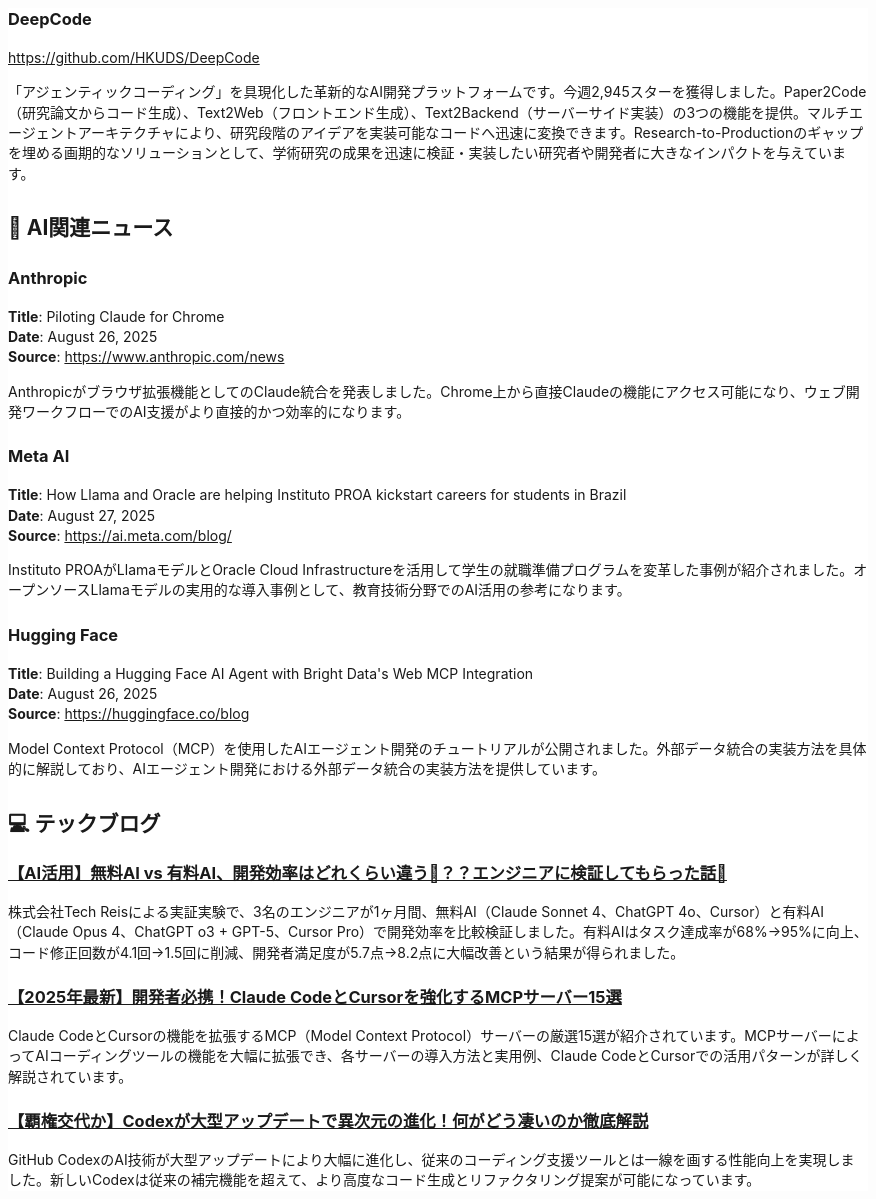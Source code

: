 ### DeepCode
https://github.com/HKUDS/DeepCode

「アジェンティックコーディング」を具現化した革新的なAI開発プラットフォームです。今週2,945スターを獲得しました。Paper2Code（研究論文からコード生成）、Text2Web（フロントエンド生成）、Text2Backend（サーバーサイド実装）の3つの機能を提供。マルチエージェントアーキテクチャにより、研究段階のアイデアを実装可能なコードへ迅速に変換できます。Research-to-Productionのギャップを埋める画期的なソリューションとして、学術研究の成果を迅速に検証・実装したい研究者や開発者に大きなインパクトを与えています。

## 📰 AI関連ニュース

### Anthropic
**Title**: Piloting Claude for Chrome  
**Date**: August 26, 2025  
**Source**: https://www.anthropic.com/news

Anthropicがブラウザ拡張機能としてのClaude統合を発表しました。Chrome上から直接Claudeの機能にアクセス可能になり、ウェブ開発ワークフローでのAI支援がより直接的かつ効率的になります。

### Meta AI
**Title**: How Llama and Oracle are helping Instituto PROA kickstart careers for students in Brazil  
**Date**: August 27, 2025  
**Source**: https://ai.meta.com/blog/

Instituto PROAがLlamaモデルとOracle Cloud Infrastructureを活用して学生の就職準備プログラムを変革した事例が紹介されました。オープンソースLlamaモデルの実用的な導入事例として、教育技術分野でのAI活用の参考になります。

### Hugging Face
**Title**: Building a Hugging Face AI Agent with Bright Data's Web MCP Integration  
**Date**: August 26, 2025  
**Source**: https://huggingface.co/blog

Model Context Protocol（MCP）を使用したAIエージェント開発のチュートリアルが公開されました。外部データ統合の実装方法を具体的に解説しており、AIエージェント開発における外部データ統合の実装方法を提供しています。

## 💻 テックブログ

### [【AI活用】無料AI vs 有料AI、開発効率はどれくらい違う🤔？？エンジニアに検証してもらった話🌱](https://note.com/techreis/n/ne58a0d14be5a)
株式会社Tech Reisによる実証実験で、3名のエンジニアが1ヶ月間、無料AI（Claude Sonnet 4、ChatGPT 4o、Cursor）と有料AI（Claude Opus 4、ChatGPT o3 + GPT-5、Cursor Pro）で開発効率を比較検証しました。有料AIはタスク達成率が68%→95%に向上、コード修正回数が4.1回→1.5回に削減、開発者満足度が5.7点→8.2点に大幅改善という結果が得られました。

### [【2025年最新】開発者必携！Claude CodeとCursorを強化するMCPサーバー15選](https://qiita.com/satokenichi/items/...)
Claude CodeとCursorの機能を拡張するMCP（Model Context Protocol）サーバーの厳選15選が紹介されています。MCPサーバーによってAIコーディングツールの機能を大幅に拡張でき、各サーバーの導入方法と実用例、Claude CodeとCursorでの活用パターンが詳しく解説されています。

### [【覇権交代か】Codexが大型アップデートで異次元の進化！何がどう凄いのか徹底解説](https://note.com/masa_wunder/n/n3a9eb4637bd5)
GitHub CodexのAI技術が大型アップデートにより大幅に進化し、従来のコーディング支援ツールとは一線を画する性能向上を実現しました。新しいCodexは従来の補完機能を超えて、より高度なコード生成とリファクタリング提案が可能になっています。
